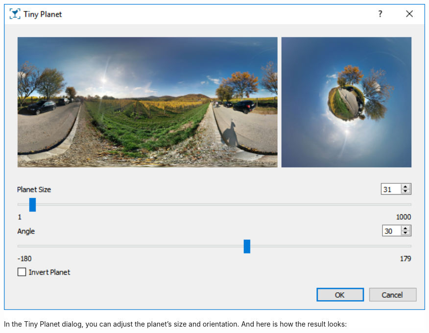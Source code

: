 <img src="img-2015-12-17-16.50.43.png" alt="edit-tiny-planet" width="100%"/>

In the Tiny Planet dialog, you can adjust the planet’s size and orientation. And here is how the result looks: